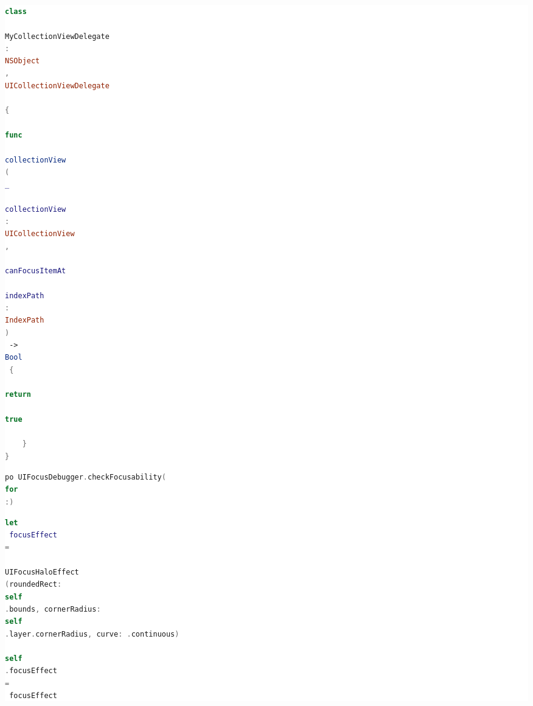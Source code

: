```swift
class
 
MyCollectionViewDelegate
: 
NSObject
, 
UICollectionViewDelegate
 
{
    
func
 
collectionView
(
_
 
collectionView
: 
UICollectionView
,
                
canFocusItemAt
 
indexPath
: 
IndexPath
)
 -> 
Bool
 {
        
return
 
true

    }
}
```

```swift
po UIFocusDebugger.checkFocusability(
for
:)
```

```swift
let
 focusEffect 
=
 
UIFocusHaloEffect
(roundedRect: 
self
.bounds, cornerRadius: 
self
.layer.cornerRadius, curve: .continuous)

self
.focusEffect 
=
 focusEffect
```
